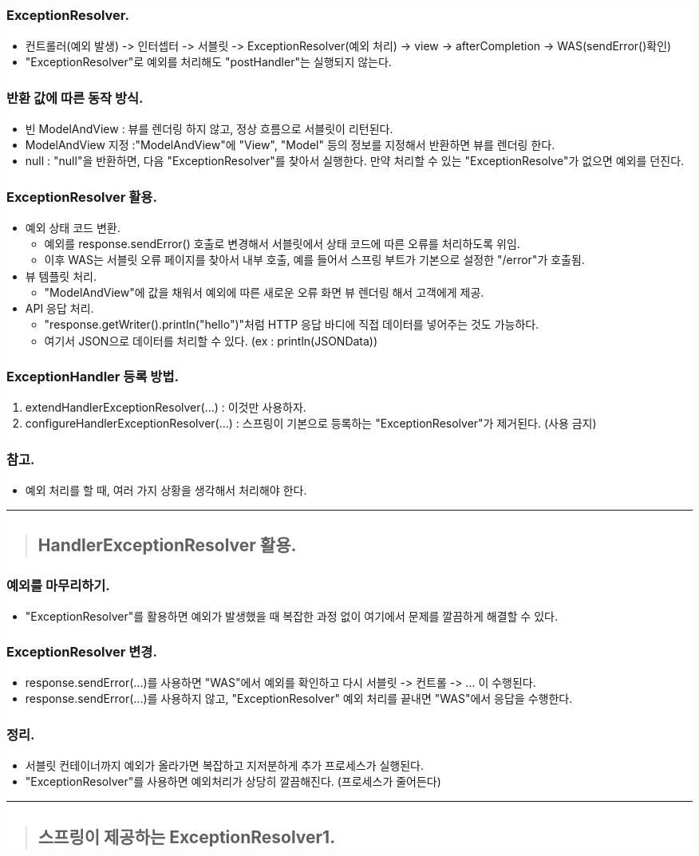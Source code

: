 
### ExceptionResolver.
- 컨트롤러(예외 발생) -> 인터셉터 -> 서블릿 -> ExceptionResolver(예외 처리) -> view -> afterCompletion -> WAS(sendError()확인)
- "ExceptionResolver"로 예외를 처리해도 "postHandler"는 실행되지 않는다.  


### 반환 값에 따른 동작 방식.
- 빈 ModelAndView : 뷰를 렌더링 하지 않고, 정상 흐름으로 서블릿이 리턴된다.
- ModelAndView 지정 :"ModelAndView"에 "View", "Model" 등의 정보를 지정해서 반환하면 뷰를 렌더링 한다.
- null : "null"을 반환하면, 다음 "ExceptionResolver"를 찾아서 실행한다. 만약 처리할 수 있는 "ExceptionResolve"가 없으면 예외를 던진다.


### ExceptionResolver 활용.
- 예외 상태 코드 변환.
  - 예외를 response.sendError() 호출로 변경해서 서블릿에서 상태 코드에 따른 오류를 처리하도록 위임.
  - 이후 WAS는 서블릿 오류 페이지를 찾아서 내부 호출, 예를 들어서 스프링 부트가 기본으로 설정한 "/error"가 호출됨.
- 뷰 템플릿 처리.
  - "ModelAndView"에 값을 채워서 예외에 따른 새로운 오류 화면 뷰 렌더링 해서 고객에게 제공.
- API 응답 처리.
  - "response.getWriter().println("hello")"처럼 HTTP 응답 바디에 직접 데이터를 넣어주는 것도 가능하다.
  - 여기서 JSON으로 데이터를 처리할 수 있다. (ex : println(JSONData))


### ExceptionHandler 등록 방법.
1. extendHandlerExceptionResolver(...) : 이것만 사용하자. 
2. configureHandlerExceptionResolver(...) : 스프링이 기본으로 등록하는 "ExceptionResolver"가 제거된다. (사용 금지) 


### 참고.
- 예외 처리를 할 때, 여러 가지 상황을 생각해서 처리해야 한다.

------------------------------------------------------------------------------------------------------------------------------------

> ## HandlerExceptionResolver 활용.

### 예외를 마무리하기.
- "ExceptionResolver"를 활용하면 예외가 발생했을 때 복잡한 과정 없이 여기에서 문제를 깔끔하게 해결할 수 있다.


### ExceptionResolver 변경.
- response.sendError(...)를 사용하면 "WAS"에서 예외를 확인하고 다시 서블릿 -> 컨트롤 -> ... 이 수행된다.
- response.sendError(...)를 사용하지 않고, "ExceptionResolver" 예외 처리를 끝내면 "WAS"에서 응답을 수행한다.


### 정리.
- 서블릿 컨테이너까지 예외가 올라가면 복잡하고 지저분하게 추가 프로세스가 실행된다.
- "ExceptionResolver"를 사용하면 예외처리가 상당히 깔끔해진다. (프로세스가 줄어든다)

------------------------------------------------------------------------------------------------------------------------------------

> ## 스프링이 제공하는 ExceptionResolver1.
